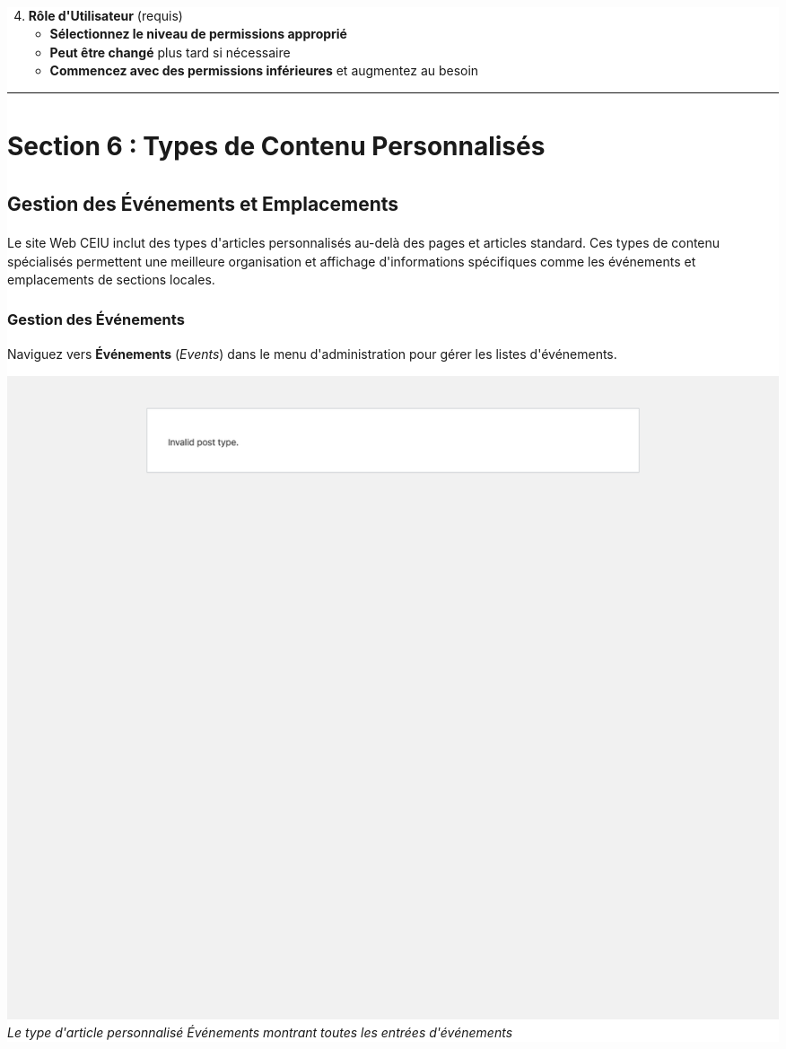 4. **Rôle d'Utilisateur** (requis)
   - **Sélectionnez le niveau de permissions approprié**
   - **Peut être changé** plus tard si nécessaire
   - **Commencez avec des permissions inférieures** et augmentez au besoin

---

# **Section 6 : Types de Contenu Personnalisés**

## Gestion des Événements et Emplacements

Le site Web CEIU inclut des types d'articles personnalisés au-delà des pages et articles standard. Ces types de contenu spécialisés permettent une meilleure organisation et affichage d'informations spécifiques comme les événements et emplacements de sections locales.

### **Gestion des Événements**

Naviguez vers **Événements** (*Events*) dans le menu d'administration pour gérer les listes d'événements.

![Type d'Article Événements](https://raw.githubusercontent.com/grassriots/ceiu-wordpress-guide/main/screenshots/section-08_01_events-post-type.png)
*Le type d'article personnalisé Événements montrant toutes les entrées d'événements*
